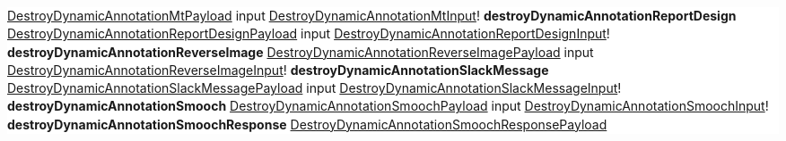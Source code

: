 <td valign="top"><a href="#destroydynamicannotationmtpayload">DestroyDynamicAnnotationMtPayload</a></td>
<td></td>
</tr>
<tr>
<td colspan="2" align="right" valign="top">input</td>
<td valign="top"><a href="#destroydynamicannotationmtinput">DestroyDynamicAnnotationMtInput</a>!</td>
<td></td>
</tr>
<tr>
<td colspan="2" valign="top"><strong>destroyDynamicAnnotationReportDesign</strong></td>
<td valign="top"><a href="#destroydynamicannotationreportdesignpayload">DestroyDynamicAnnotationReportDesignPayload</a></td>
<td></td>
</tr>
<tr>
<td colspan="2" align="right" valign="top">input</td>
<td valign="top"><a href="#destroydynamicannotationreportdesigninput">DestroyDynamicAnnotationReportDesignInput</a>!</td>
<td></td>
</tr>
<tr>
<td colspan="2" valign="top"><strong>destroyDynamicAnnotationReverseImage</strong></td>
<td valign="top"><a href="#destroydynamicannotationreverseimagepayload">DestroyDynamicAnnotationReverseImagePayload</a></td>
<td></td>
</tr>
<tr>
<td colspan="2" align="right" valign="top">input</td>
<td valign="top"><a href="#destroydynamicannotationreverseimageinput">DestroyDynamicAnnotationReverseImageInput</a>!</td>
<td></td>
</tr>
<tr>
<td colspan="2" valign="top"><strong>destroyDynamicAnnotationSlackMessage</strong></td>
<td valign="top"><a href="#destroydynamicannotationslackmessagepayload">DestroyDynamicAnnotationSlackMessagePayload</a></td>
<td></td>
</tr>
<tr>
<td colspan="2" align="right" valign="top">input</td>
<td valign="top"><a href="#destroydynamicannotationslackmessageinput">DestroyDynamicAnnotationSlackMessageInput</a>!</td>
<td></td>
</tr>
<tr>
<td colspan="2" valign="top"><strong>destroyDynamicAnnotationSmooch</strong></td>
<td valign="top"><a href="#destroydynamicannotationsmoochpayload">DestroyDynamicAnnotationSmoochPayload</a></td>
<td></td>
</tr>
<tr>
<td colspan="2" align="right" valign="top">input</td>
<td valign="top"><a href="#destroydynamicannotationsmoochinput">DestroyDynamicAnnotationSmoochInput</a>!</td>
<td></td>
</tr>
<tr>
<td colspan="2" valign="top"><strong>destroyDynamicAnnotationSmoochResponse</strong></td>
<td valign="top"><a href="#destroydynamicannotationsmoochresponsepayload">DestroyDynamicAnnotationSmoochResponsePayload</a></td>
<td></td>
</tr>